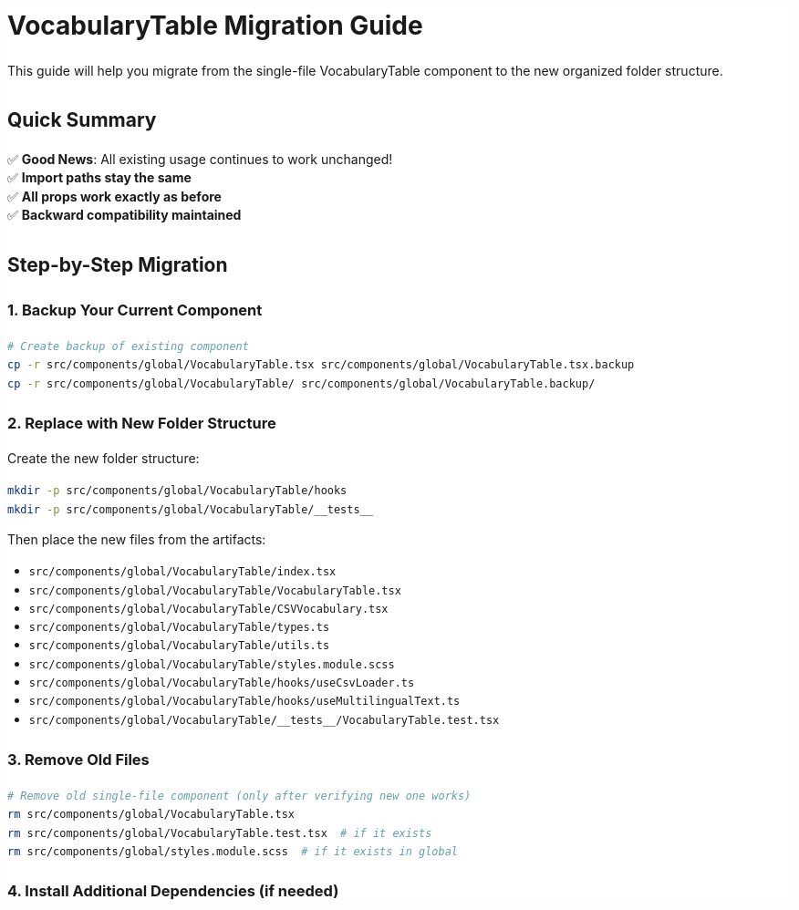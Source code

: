 # VocabularyTable Migration Guide

This guide will help you migrate from the single-file VocabularyTable component to the new organized folder structure.

## Quick Summary

✅ **Good News**: All existing usage continues to work unchanged!  
✅ **Import paths stay the same**  
✅ **All props work exactly as before**  
✅ **Backward compatibility maintained**  

## Step-by-Step Migration

### 1. **Backup Your Current Component**

```bash
# Create backup of existing component
cp -r src/components/global/VocabularyTable.tsx src/components/global/VocabularyTable.tsx.backup
cp -r src/components/global/VocabularyTable/ src/components/global/VocabularyTable.backup/
```

### 2. **Replace with New Folder Structure**

Create the new folder structure:

```bash
mkdir -p src/components/global/VocabularyTable/hooks
mkdir -p src/components/global/VocabularyTable/__tests__
```

Then place the new files from the artifacts:

- `src/components/global/VocabularyTable/index.tsx`
- `src/components/global/VocabularyTable/VocabularyTable.tsx`
- `src/components/global/VocabularyTable/CSVVocabulary.tsx`
- `src/components/global/VocabularyTable/types.ts`
- `src/components/global/VocabularyTable/utils.ts`
- `src/components/global/VocabularyTable/styles.module.scss`
- `src/components/global/VocabularyTable/hooks/useCsvLoader.ts`
- `src/components/global/VocabularyTable/hooks/useMultilingualText.ts`
- `src/components/global/VocabularyTable/__tests__/VocabularyTable.test.tsx`

### 3. **Remove Old Files**

```bash
# Remove old single-file component (only after verifying new one works)
rm src/components/global/VocabularyTable.tsx
rm src/components/global/VocabularyTable.test.tsx  # if it exists
rm src/components/global/styles.module.scss  # if it exists in global
```

### 4. **Install Additional Dependencies** (if needed)
